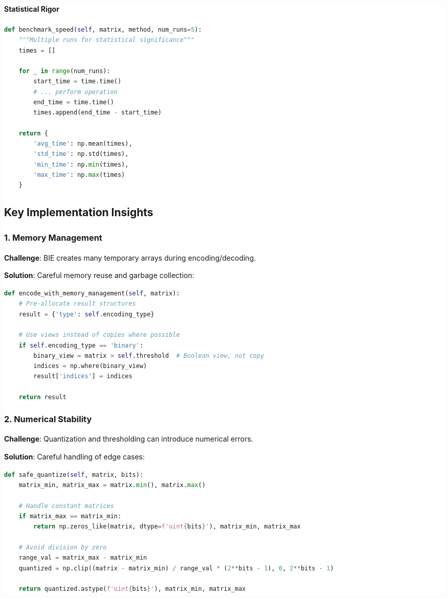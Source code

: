#### Statistical Rigor

```python
def benchmark_speed(self, matrix, method, num_runs=5):
    """Multiple runs for statistical significance"""
    times = []
    
    for _ in range(num_runs):
        start_time = time.time()
        # ... perform operation
        end_time = time.time()
        times.append(end_time - start_time)
    
    return {
        'avg_time': np.mean(times),
        'std_time': np.std(times),
        'min_time': np.min(times),
        'max_time': np.max(times)
    }
```

## Key Implementation Insights

### 1. Memory Management

**Challenge**: BIE creates many temporary arrays during encoding/decoding.

**Solution**: Careful memory reuse and garbage collection:
```python
def encode_with_memory_management(self, matrix):
    # Pre-allocate result structures
    result = {'type': self.encoding_type}
    
    # Use views instead of copies where possible
    if self.encoding_type == 'binary':
        binary_view = matrix > self.threshold  # Boolean view, not copy
        indices = np.where(binary_view)
        result['indices'] = indices
    
    return result
```

### 2. Numerical Stability

**Challenge**: Quantization and thresholding can introduce numerical errors.

**Solution**: Careful handling of edge cases:
```python
def safe_quantize(self, matrix, bits):
    matrix_min, matrix_max = matrix.min(), matrix.max()
    
    # Handle constant matrices
    if matrix_max == matrix_min:
        return np.zeros_like(matrix, dtype=f'uint{bits}'), matrix_min, matrix_max
    
    # Avoid division by zero
    range_val = matrix_max - matrix_min
    quantized = np.clip((matrix - matrix_min) / range_val * (2**bits - 1), 0, 2**bits - 1)
    
    return quantized.astype(f'uint{bits}'), matrix_min, matrix_max
```
